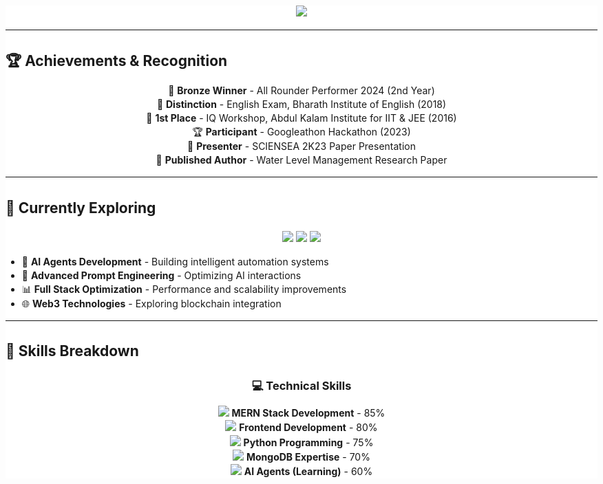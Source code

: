 <div align="center">
  <img src="https://media.giphy.com/media/L1R1tvI9svkIWwpVYr/giphy.gif" width="500"/>
</div>

---

## 🏆 Achievements & Recognition

<div align="center">

🥇 **Bronze Winner** - All Rounder Performer 2024 (2nd Year)  
🌟 **Distinction** - English Exam, Bharath Institute of English (2018)  
🥇 **1st Place** - IQ Workshop, Abdul Kalam Institute for IIT & JEE (2016)  
🏆 **Participant** - Googleathon Hackathon (2023)  
📄 **Presenter** - SCIENSEA 2K23 Paper Presentation  
📝 **Published Author** - Water Level Management Research Paper  

</div>

---

## 🌱 Currently Exploring

<div align="center">
  <img src="https://media.giphy.com/media/QssGEmpkyEOhBCb7e1/giphy.gif" width="50">
  <img src="https://media.giphy.com/media/LnQjpWaON8nhr21vNW/giphy.gif" width="50">
  <img src="https://media.giphy.com/media/KzJkzjggfGN5Py6nkT/giphy.gif" width="50">
</div>

- 🤖 **AI Agents Development** - Building intelligent automation systems
- 🧠 **Advanced Prompt Engineering** - Optimizing AI interactions  
- 📊 **Full Stack Optimization** - Performance and scalability improvements
- 🌐 **Web3 Technologies** - Exploring blockchain integration

---

## 🎨 Skills Breakdown

<div align="center">

### 💻 Technical Skills
![](https://geps.dev/progress/85?color=61dafb) **MERN Stack Development** - 85%  
![](https://geps.dev/progress/80?color=f7df1e) **Frontend Development** - 80%  
![](https://geps.dev/progress/75?color=3776ab) **Python Programming** - 75%  
![](https://geps.dev/progress/70?color=4ea94b) **MongoDB Expertise** - 70%  
![](https://geps.dev/progress/60?color=ff6b6b) **AI Agents (Learning)** - 60%  
